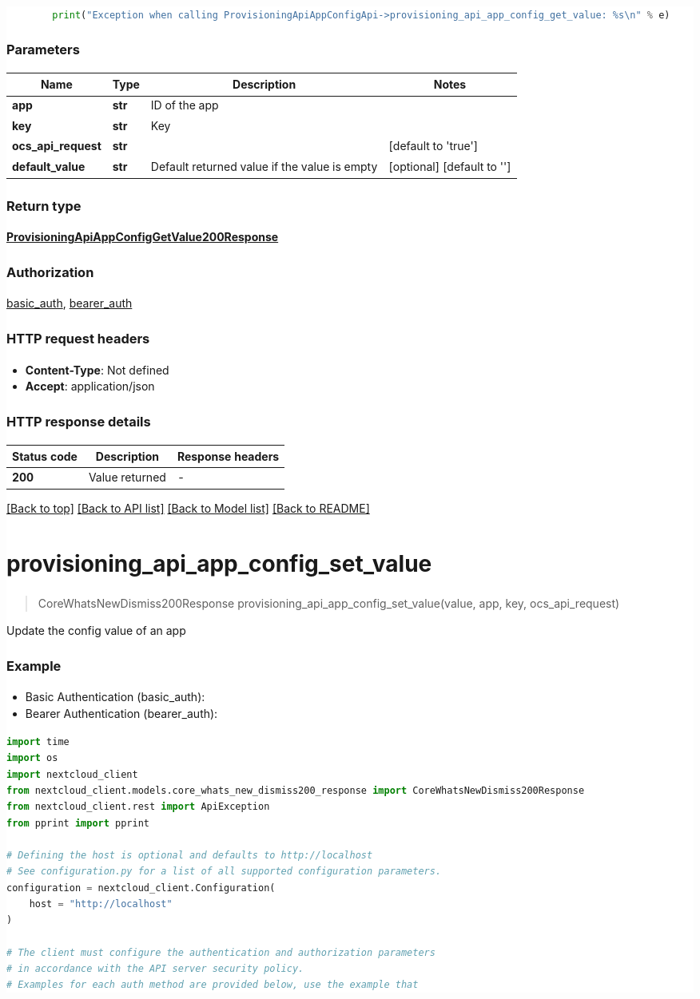 ```python
        print("Exception when calling ProvisioningApiAppConfigApi->provisioning_api_app_config_get_value: %s\n" % e)
```



### Parameters

Name | Type | Description  | Notes
------------- | ------------- | ------------- | -------------
 **app** | **str**| ID of the app | 
 **key** | **str**| Key | 
 **ocs_api_request** | **str**|  | [default to &#39;true&#39;]
 **default_value** | **str**| Default returned value if the value is empty | [optional] [default to &#39;&#39;]

### Return type

[**ProvisioningApiAppConfigGetValue200Response**](ProvisioningApiAppConfigGetValue200Response.md)

### Authorization

[basic_auth](../README.md#basic_auth), [bearer_auth](../README.md#bearer_auth)

### HTTP request headers

 - **Content-Type**: Not defined
 - **Accept**: application/json

### HTTP response details
| Status code | Description | Response headers |
|-------------|-------------|------------------|
**200** | Value returned |  -  |

[[Back to top]](#) [[Back to API list]](../README.md#documentation-for-api-endpoints) [[Back to Model list]](../README.md#documentation-for-models) [[Back to README]](../README.md)

# **provisioning_api_app_config_set_value**
> CoreWhatsNewDismiss200Response provisioning_api_app_config_set_value(value, app, key, ocs_api_request)

Update the config value of an app

### Example

* Basic Authentication (basic_auth):
* Bearer Authentication (bearer_auth):
```python
import time
import os
import nextcloud_client
from nextcloud_client.models.core_whats_new_dismiss200_response import CoreWhatsNewDismiss200Response
from nextcloud_client.rest import ApiException
from pprint import pprint

# Defining the host is optional and defaults to http://localhost
# See configuration.py for a list of all supported configuration parameters.
configuration = nextcloud_client.Configuration(
    host = "http://localhost"
)

# The client must configure the authentication and authorization parameters
# in accordance with the API server security policy.
# Examples for each auth method are provided below, use the example that
```
